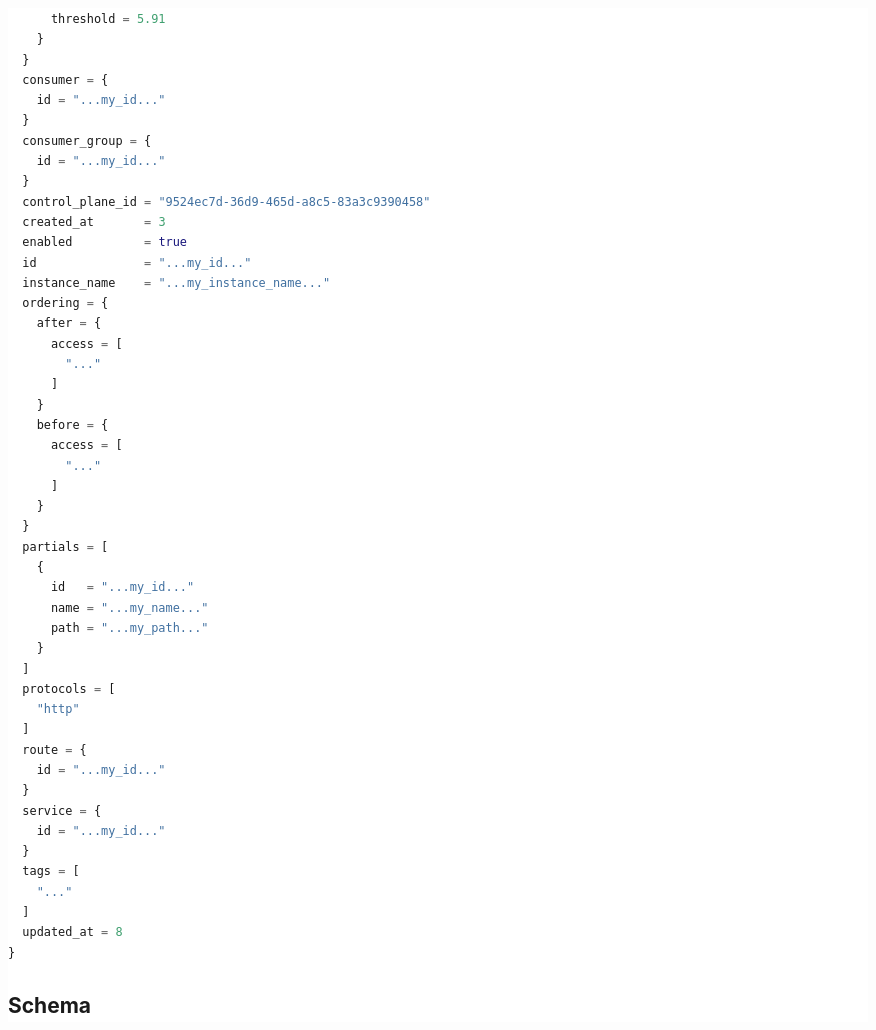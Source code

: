 ```terraform
      threshold = 5.91
    }
  }
  consumer = {
    id = "...my_id..."
  }
  consumer_group = {
    id = "...my_id..."
  }
  control_plane_id = "9524ec7d-36d9-465d-a8c5-83a3c9390458"
  created_at       = 3
  enabled          = true
  id               = "...my_id..."
  instance_name    = "...my_instance_name..."
  ordering = {
    after = {
      access = [
        "..."
      ]
    }
    before = {
      access = [
        "..."
      ]
    }
  }
  partials = [
    {
      id   = "...my_id..."
      name = "...my_name..."
      path = "...my_path..."
    }
  ]
  protocols = [
    "http"
  ]
  route = {
    id = "...my_id..."
  }
  service = {
    id = "...my_id..."
  }
  tags = [
    "..."
  ]
  updated_at = 8
}
```


## Schema
